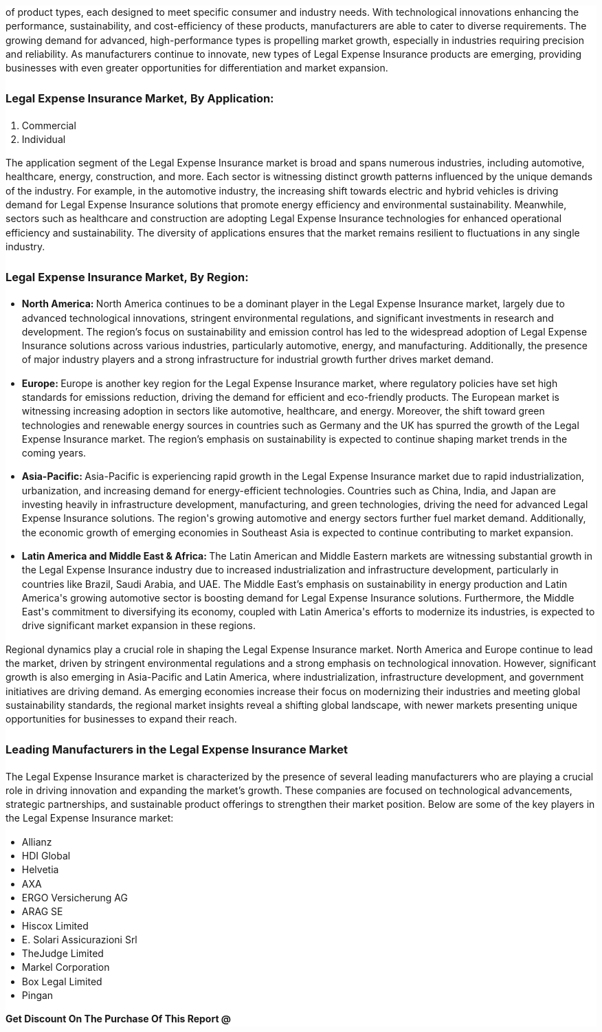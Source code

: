 of product types, each designed to meet specific consumer and industry needs. With technological innovations enhancing the performance, sustainability, and cost-efficiency of these products, manufacturers are able to cater to diverse requirements. The growing demand for advanced, high-performance types is propelling market growth, especially in industries requiring precision and reliability. As manufacturers continue to innovate, new types of Legal Expense Insurance products are emerging, providing businesses with even greater opportunities for differentiation and market expansion.</p><h3>Legal Expense Insurance Market,&nbsp;By Application:</h3><ol><li>Commercial<li> Individual</li></ol><p>The application segment of the Legal Expense Insurance market is broad and spans numerous industries, including automotive, healthcare, energy, construction, and more. Each sector is witnessing distinct growth patterns influenced by the unique demands of the industry. For example, in the automotive industry, the increasing shift towards electric and hybrid vehicles is driving demand for Legal Expense Insurance solutions that promote energy efficiency and environmental sustainability. Meanwhile, sectors such as healthcare and construction are adopting Legal Expense Insurance technologies for enhanced operational efficiency and sustainability. The diversity of applications ensures that the market remains resilient to fluctuations in any single industry.</p><h3>Legal Expense Insurance Market, By Region:</h3><ul><li><p><strong>North America:&nbsp;</strong>North America continues to be a dominant player in the Legal Expense Insurance market, largely due to advanced technological innovations, stringent environmental regulations, and significant investments in research and development. The region&rsquo;s focus on sustainability and emission control has led to the widespread adoption of Legal Expense Insurance solutions across various industries, particularly automotive, energy, and manufacturing. Additionally, the presence of major industry players and a strong infrastructure for industrial growth further drives market demand.</p></li><li><p><strong><strong>Europe:&nbsp;</strong></strong>Europe is another key region for the Legal Expense Insurance market, where regulatory policies have set high standards for emissions reduction, driving the demand for efficient and eco-friendly products. The European market is witnessing increasing adoption in sectors like automotive, healthcare, and energy. Moreover, the shift toward green technologies and renewable energy sources in countries such as Germany and the UK has spurred the growth of the Legal Expense Insurance market. The region&rsquo;s emphasis on sustainability is expected to continue shaping market trends in the coming years.</p></li><li><p><strong><strong>Asia-Pacific:&nbsp;</strong></strong>Asia-Pacific is experiencing rapid growth in the Legal Expense Insurance market due to rapid industrialization, urbanization, and increasing demand for energy-efficient technologies. Countries such as China, India, and Japan are investing heavily in infrastructure development, manufacturing, and green technologies, driving the need for advanced Legal Expense Insurance solutions. The region's growing automotive and energy sectors further fuel market demand. Additionally, the economic growth of emerging economies in Southeast Asia is expected to continue contributing to market expansion.</p></li><li><p><strong><strong>Latin America and Middle East &amp; Africa:&nbsp;</strong></strong>The Latin American and Middle Eastern markets are witnessing substantial growth in the Legal Expense Insurance industry due to increased industrialization and infrastructure development, particularly in countries like Brazil, Saudi Arabia, and UAE. The Middle East&rsquo;s emphasis on sustainability in energy production and Latin America's growing automotive sector is boosting demand for Legal Expense Insurance solutions. Furthermore, the Middle East's commitment to diversifying its economy, coupled with Latin America's efforts to modernize its industries, is expected to drive significant market expansion in these regions.</p></li></ul><p>Regional dynamics play a crucial role in shaping the Legal Expense Insurance market. North America and Europe continue to lead the market, driven by stringent environmental regulations and a strong emphasis on technological innovation. However, significant growth is also emerging in Asia-Pacific and Latin America, where industrialization, infrastructure development, and government initiatives are driving demand. As emerging economies increase their focus on modernizing their industries and meeting global sustainability standards, the regional market insights reveal a shifting global landscape, with newer markets presenting unique opportunities for businesses to expand their reach.</p><h3><strong>Leading Manufacturers in the Legal Expense Insurance Market</strong></h3><p>The Legal Expense Insurance market is characterized by the presence of several leading manufacturers who are playing a crucial role in driving innovation and expanding the market&rsquo;s growth. These companies are focused on technological advancements, strategic partnerships, and sustainable product offerings to strengthen their market position. Below are some of the key players in the Legal Expense Insurance market:</p></div><div class="article-main__content" data-test-id="publishing-text-block"><ul><li><span class="">Allianz<li>HDI Global<li>Helvetia<li>AXA<li>ERGO Versicherung AG<li>ARAG SE<li>Hiscox Limited<li>E. Solari Assicurazioni Srl<li>TheJudge Limited<li>Markel Corporation<li>Box Legal Limited<li>Pingan</span></li></ul></div><div class="article-main__content" data-test-id="publishing-text-block"><p><span class="font-[700]"><strong>Get Discount On The Purchase Of This Report @</strong>